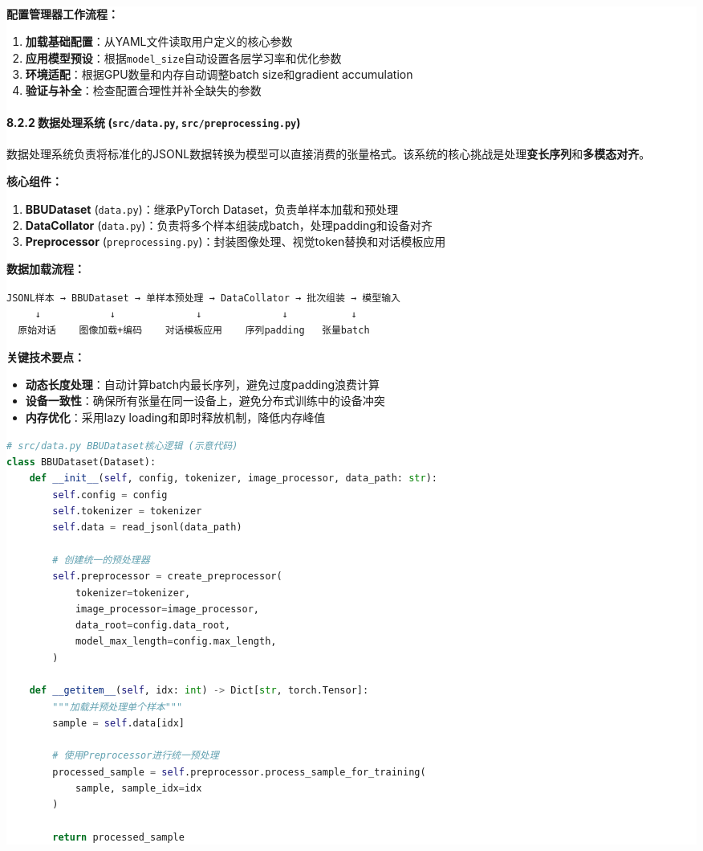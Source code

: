 **配置管理器工作流程：**
1. **加载基础配置**：从YAML文件读取用户定义的核心参数
2. **应用模型预设**：根据`model_size`自动设置各层学习率和优化参数
3. **环境适配**：根据GPU数量和内存自动调整batch size和gradient accumulation
4. **验证与补全**：检查配置合理性并补全缺失的参数

#### 8.2.2 数据处理系统 (`src/data.py`, `src/preprocessing.py`)

数据处理系统负责将标准化的JSONL数据转换为模型可以直接消费的张量格式。该系统的核心挑战是处理**变长序列**和**多模态对齐**。

**核心组件：**

1. **BBUDataset** (`data.py`)：继承PyTorch Dataset，负责单样本加载和预处理
2. **DataCollator** (`data.py`)：负责将多个样本组装成batch，处理padding和设备对齐
3. **Preprocessor** (`preprocessing.py`)：封装图像处理、视觉token替换和对话模板应用

**数据加载流程：**
```
JSONL样本 → BBUDataset → 单样本预处理 → DataCollator → 批次组装 → 模型输入
     ↓            ↓              ↓              ↓           ↓
  原始对话    图像加载+编码    对话模板应用    序列padding   张量batch
```

**关键技术要点：**

- **动态长度处理**：自动计算batch内最长序列，避免过度padding浪费计算
- **设备一致性**：确保所有张量在同一设备上，避免分布式训练中的设备冲突
- **内存优化**：采用lazy loading和即时释放机制，降低内存峰值

```python
# src/data.py BBUDataset核心逻辑 (示意代码)
class BBUDataset(Dataset):
    def __init__(self, config, tokenizer, image_processor, data_path: str):
        self.config = config
        self.tokenizer = tokenizer
        self.data = read_jsonl(data_path)
        
        # 创建统一的预处理器
        self.preprocessor = create_preprocessor(
            tokenizer=tokenizer,
            image_processor=image_processor,
            data_root=config.data_root,
            model_max_length=config.max_length,
        )
    
    def __getitem__(self, idx: int) -> Dict[str, torch.Tensor]:
        """加载并预处理单个样本"""
        sample = self.data[idx]
        
        # 使用Preprocessor进行统一预处理
        processed_sample = self.preprocessor.process_sample_for_training(
            sample, sample_idx=idx
        )
        
        return processed_sample
```
